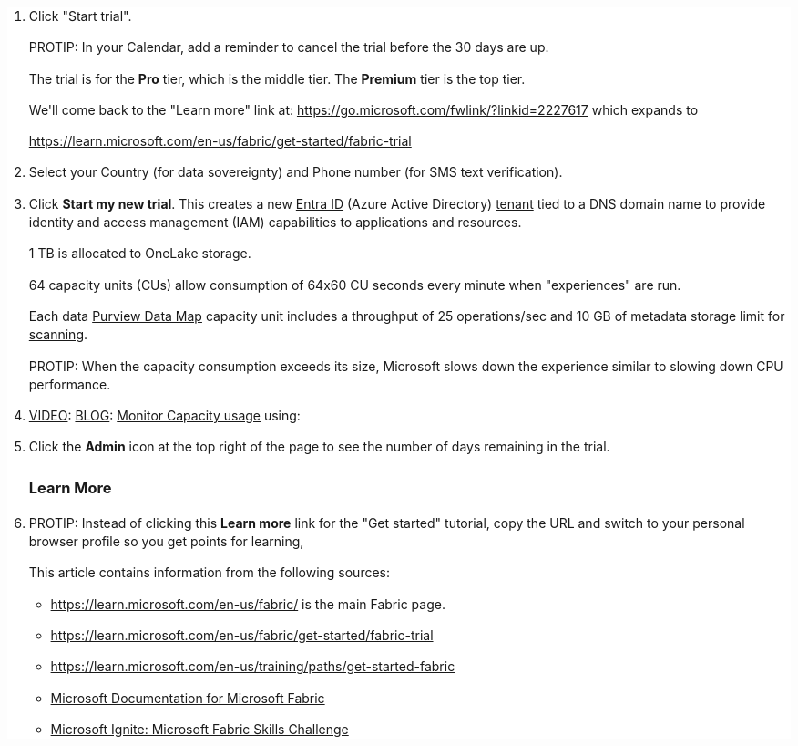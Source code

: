 1. Click "Start trial".

   PROTIP: In your Calendar, add a reminder to cancel the trial before the 30 days are up.

   The trial is for the <strong>Pro</strong> tier, which is the middle tier. The <strong>Premium</strong> tier is the top tier.

   We'll come back to the "Learn more" link at: https://go.microsoft.com/fwlink/?linkid=2227617  which expands to

   https://learn.microsoft.com/en-us/fabric/get-started/fabric-trial

1. Select your Country (for data sovereignty) and Phone number (for SMS text verification).
1. Click <strong>Start my new trial</strong>. This creates a new <a target="_blank" href="https://learn.microsoft.com/en-us/microsoft-365/education/deploy/intro-azure-active-directory#what-is-an-azure-ad-tenant">Entra ID</a> (Azure Active Directory) <a target="_blank" href="https://learn.microsoft.com/en-us/entra/fundamentals/create-new-tenant">tenant</a> tied to a DNS domain name to provide identity and access management (IAM) capabilities to applications and resources.

   1 TB is allocated to OneLake storage.

   64 capacity units (CUs) allow consumption of 64x60 CU seconds every minute when "experiences" are run.

   Each data <a target="_blank" href="https://learn.microsoft.com/en-us/purview/concept-elastic-data-map">Purview Data Map</a> capacity unit includes a throughput of 25 operations/sec and 10 GB of metadata storage limit for <a target="_blank" href="https://learn.microsoft.com/en-us/purview/concept-scans-and-ingestion">scanning</a>.

   PROTIP: When the capacity consumption exceeds its size, Microsoft slows down the experience similar to slowing down CPU performance.

1. <a target="_blank" href="https://www.youtube.com/watch?v=l3cpnX0mpXE">VIDEO</a>: <a target="_blank" href="https://blog.fabric.microsoft.com/en-US/blog/capacity-metrics-in-microsoft-fabric/">BLOG</a>: <a target="_blank" href="https://learn.microsoft.com/en-us/fabric/enterprise/metrics-app">Monitor Capacity usage</a> using:

1. Click the <strong>Admin</strong> icon at the top right of the page to see the number of days remaining in the trial.


   ### Learn More

1. PROTIP: Instead of clicking this <strong>Learn more</strong> link for the "Get started" tutorial, copy the URL and switch to your personal browser profile so you get points for learning,

   This article contains information from the following sources:

   * https://learn.microsoft.com/en-us/fabric/ is the main Fabric page.

   * https://learn.microsoft.com/en-us/fabric/get-started/fabric-trial
   * https://learn.microsoft.com/en-us/training/paths/get-started-fabric

   * <a target="_blank" href="https://docs.microsoft.com/en-us/learn/paths/azure-data-fundamentals-explore-data-warehouse-analytics/">Microsoft Documentation for Microsoft Fabric</a>

   * <a target="_blank" href="https://learn.microsoft.com/en-us/collections/w2gkhrkzzmym?WT.mc_id=cloudskillschallenge_a68d938a-58b7-403e-89f2-b2305edb7c41">Microsoft Ignite: Microsoft Fabric Skills Challenge</a>

